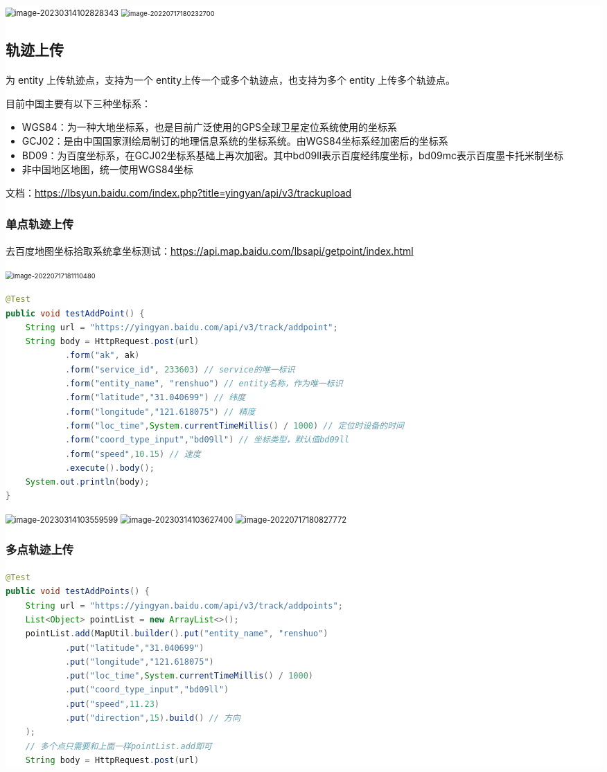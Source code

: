 <img src="https://edu-8673.oss-cn-beijing.aliyuncs.com/img2023.3.30/202303141028427.png" alt="image-20230314102828343" style="zoom:80%;" />

<img src="https://edu-8673.oss-cn-beijing.aliyuncs.com/img2022.6.30/202207171802783.png" alt="image-20220717180232700" style="zoom:67%;" />



## 轨迹上传

为 entity 上传轨迹点，支持为一个 entity上传一个或多个轨迹点，也支持为多个 entity 上传多个轨迹点。

目前中国主要有以下三种坐标系：

- WGS84：为一种大地坐标系，也是目前广泛使用的GPS全球卫星定位系统使用的坐标系
- GCJ02：是由中国国家测绘局制订的地理信息系统的坐标系统。由WGS84坐标系经加密后的坐标系
- BD09：为百度坐标系，在GCJ02坐标系基础上再次加密。其中bd09ll表示百度经纬度坐标，bd09mc表示百度墨卡托米制坐标
- 非中国地区地图，统一使用WGS84坐标

文档：https://lbsyun.baidu.com/index.php?title=yingyan/api/v3/trackupload 

### 单点轨迹上传

去百度地图坐标拾取系统拿坐标测试：https://api.map.baidu.com/lbsapi/getpoint/index.html

<img src="https://edu-8673.oss-cn-beijing.aliyuncs.com/img2022.6.30/202207171811606.png" alt="image-20220717181110480" style="zoom:67%;" />

```java
@Test
public void testAddPoint() {
    String url = "https://yingyan.baidu.com/api/v3/track/addpoint";
    String body = HttpRequest.post(url)
            .form("ak", ak)
            .form("service_id", 233603) // service的唯一标识
            .form("entity_name", "renshuo") // entity名称，作为唯一标识
            .form("latitude","31.040699") // 纬度
            .form("longitude","121.618075") // 精度
            .form("loc_time",System.currentTimeMillis() / 1000) // 定位时设备的时间
            .form("coord_type_input","bd09ll") // 坐标类型，默认值bd09ll
            .form("speed",10.15) // 速度
            .execute().body();
    System.out.println(body);
}
```

<img src="https://edu-8673.oss-cn-beijing.aliyuncs.com/img2023.3.30/202303141035704.png" alt="image-20230314103559599" style="zoom:80%;" />

<img src="https://edu-8673.oss-cn-beijing.aliyuncs.com/img2023.3.30/202303141036546.png" alt="image-20230314103627400" style="zoom:80%;" />

<img src="https://edu-8673.oss-cn-beijing.aliyuncs.com/img2022.6.30/202207171808870.png" alt="image-20220717180827772" style="zoom: 80%;" />

### 多点轨迹上传

```java
@Test
public void testAddPoints() {
    String url = "https://yingyan.baidu.com/api/v3/track/addpoints";
    List<Object> pointList = new ArrayList<>();
    pointList.add(MapUtil.builder().put("entity_name", "renshuo")
            .put("latitude","31.040699")
            .put("longitude","121.618075")
            .put("loc_time",System.currentTimeMillis() / 1000)
            .put("coord_type_input","bd09ll")
            .put("speed",11.23)
            .put("direction",15).build() // 方向
    );
    // 多个点只需要和上面一样pointList.add即可
    String body = HttpRequest.post(url)
```